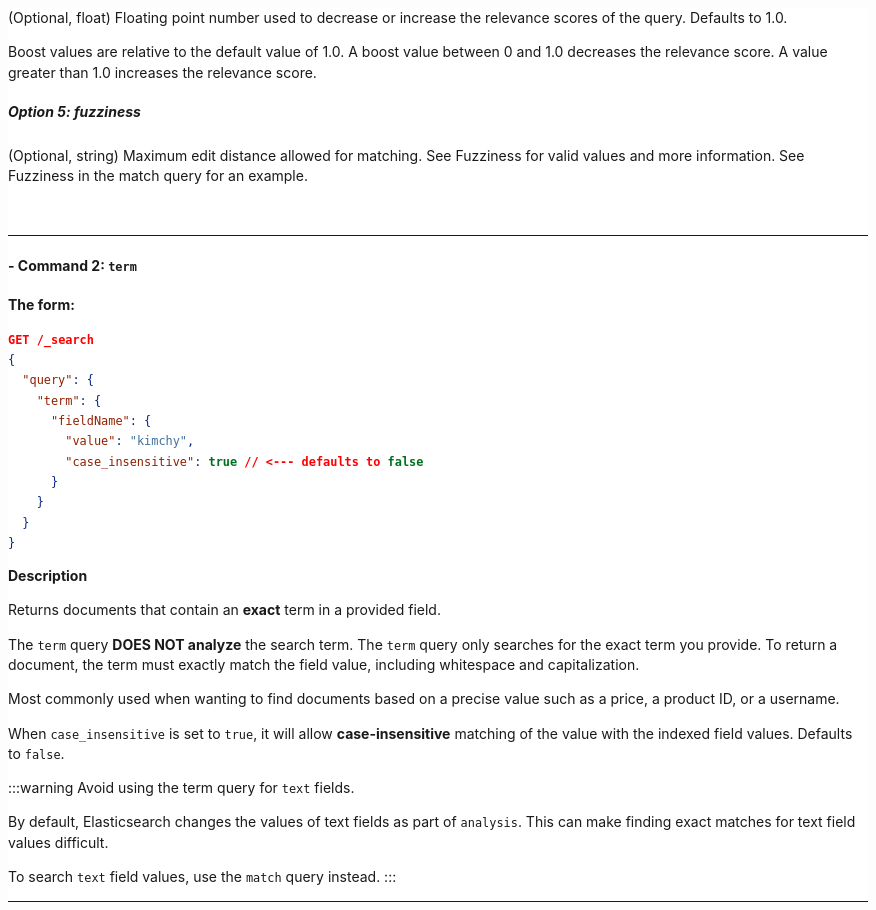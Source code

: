 (Optional, float) Floating point number used to decrease or increase the relevance scores of the query. Defaults to 1.0.

Boost values are relative to the default value of 1.0. A boost value between 0 and 1.0 decreases the relevance score. A value greater than 1.0 increases the relevance score.

##### Option 5: fuzziness

(Optional, string) Maximum edit distance allowed for matching. See Fuzziness for valid values and more information. See Fuzziness in the match query for an example.

<br/>

---

#### - Command 2: `term`

**The form:**

```json
GET /_search
{
  "query": {
    "term": {
      "fieldName": {
        "value": "kimchy",
        "case_insensitive": true // <--- defaults to false
      }
    }
  }
}
```

**Description**

Returns documents that contain an **exact** term in a provided field.

The `term` query **DOES NOT analyze** the search term. The `term` query only searches for the exact term you provide. To return a document, the term must exactly match the field value, including whitespace and capitalization.

Most commonly used when wanting to find documents based on a precise value such as a price, a product ID, or a username.

When `case_insensitive` is set to `true`, it will allow **case-insensitive** matching of the value with the indexed field values. Defaults to `false`.

:::warning
Avoid using the term query for `text` fields.

By default, Elasticsearch changes the values of text fields as part of `analysis`. This can make finding exact matches for text field values difficult.

To search `text` field values, use the `match` query instead.
:::

---
